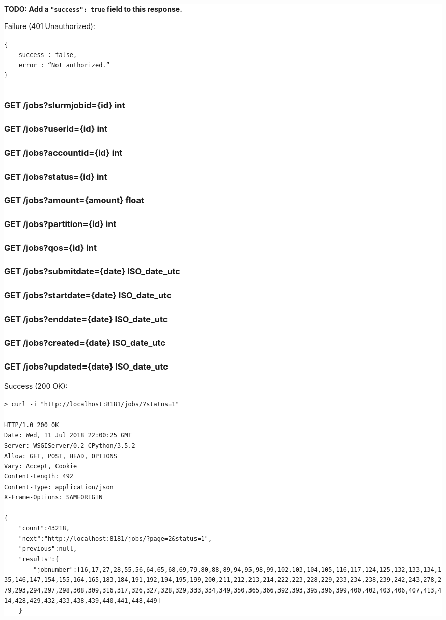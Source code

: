 **TODO: Add a `"success": true` field to this response.**

Failure (401 Unauthorized):

```
{
    success : false,
    error : “Not authorized.”
}
```

---

### GET    /jobs?slurmjobid={id}            int

### GET    /jobs?userid={id}                int

### GET    /jobs?accountid={id}                int

### GET    /jobs?status={id}                int

### GET    /jobs?amount={amount}            float

### GET    /jobs?partition={id}                int

### GET    /jobs?qos={id}                      int

### GET    /jobs?submitdate={date}              ISO_date_utc

### GET    /jobs?startdate={date}                ISO_date_utc

### GET    /jobs?enddate={date}                ISO_date_utc

### GET    /jobs?created={date}                ISO_date_utc

### GET    /jobs?updated={date}                ISO_date_utc

Success (200 OK):
```
> curl -i "http://localhost:8181/jobs/?status=1"

HTTP/1.0 200 OK
Date: Wed, 11 Jul 2018 22:00:25 GMT
Server: WSGIServer/0.2 CPython/3.5.2
Allow: GET, POST, HEAD, OPTIONS
Vary: Accept, Cookie
Content-Length: 492
Content-Type: application/json
X-Frame-Options: SAMEORIGIN

{
    "count":43218,
    "next":"http://localhost:8181/jobs/?page=2&status=1",
    "previous":null,
    "results":{
        "jobnumber":[16,17,27,28,55,56,64,65,68,69,79,80,88,89,94,95,98,99,102,103,104,105,116,117,124,125,132,133,134,135,146,147,154,155,164,165,183,184,191,192,194,195,199,200,211,212,213,214,222,223,228,229,233,234,238,239,242,243,278,279,293,294,297,298,308,309,316,317,326,327,328,329,333,334,349,350,365,366,392,393,395,396,399,400,402,403,406,407,413,414,428,429,432,433,438,439,440,441,448,449]
    }
```